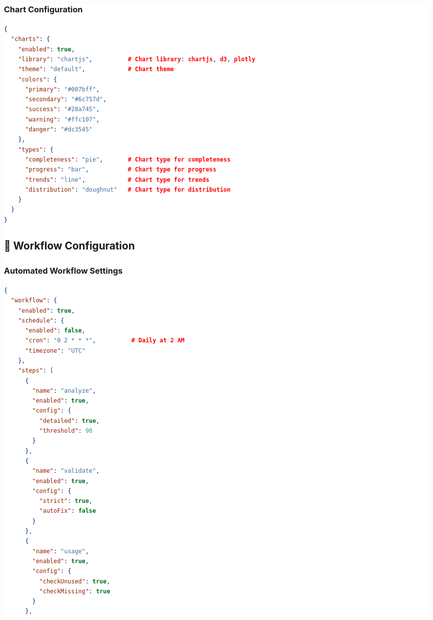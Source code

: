 ### Chart Configuration

```json
{
  "charts": {
    "enabled": true,
    "library": "chartjs",          # Chart library: chartjs, d3, plotly
    "theme": "default",            # Chart theme
    "colors": {
      "primary": "#007bff",
      "secondary": "#6c757d",
      "success": "#28a745",
      "warning": "#ffc107",
      "danger": "#dc3545"
    },
    "types": {
      "completeness": "pie",       # Chart type for completeness
      "progress": "bar",           # Chart type for progress
      "trends": "line",            # Chart type for trends
      "distribution": "doughnut"   # Chart type for distribution
    }
  }
}
```

## 🔄 Workflow Configuration

### Automated Workflow Settings

```json
{
  "workflow": {
    "enabled": true,
    "schedule": {
      "enabled": false,
      "cron": "0 2 * * *",          # Daily at 2 AM
      "timezone": "UTC"
    },
    "steps": [
      {
        "name": "analyze",
        "enabled": true,
        "config": {
          "detailed": true,
          "threshold": 90
        }
      },
      {
        "name": "validate",
        "enabled": true,
        "config": {
          "strict": true,
          "autoFix": false
        }
      },
      {
        "name": "usage",
        "enabled": true,
        "config": {
          "checkUnused": true,
          "checkMissing": true
        }
      },
```
